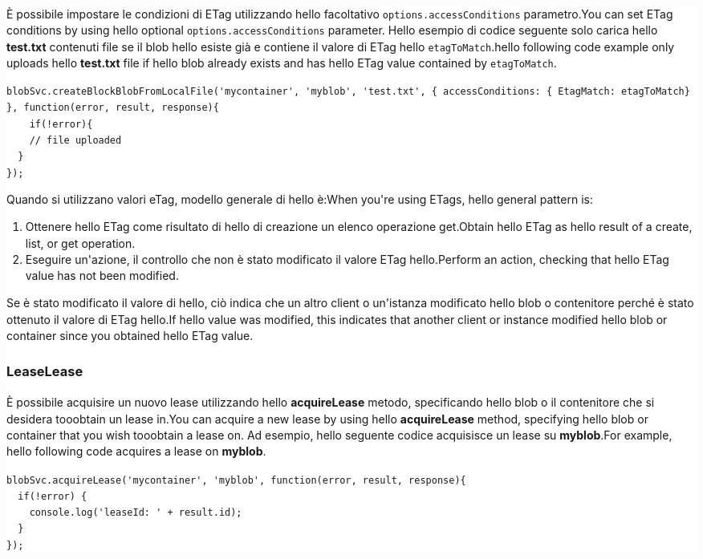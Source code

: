 <span data-ttu-id="b1307-214">È possibile impostare le condizioni di ETag utilizzando hello facoltativo `options.accessConditions` parametro.</span><span class="sxs-lookup"><span data-stu-id="b1307-214">You can set ETag conditions by using hello optional `options.accessConditions` parameter.</span></span> <span data-ttu-id="b1307-215">Hello esempio di codice seguente solo carica hello **test.txt** contenuti file se il blob hello esiste già e contiene il valore di ETag hello `etagToMatch`.</span><span class="sxs-lookup"><span data-stu-id="b1307-215">hello following code example only uploads hello **test.txt** file if hello blob already exists and has hello ETag value contained by `etagToMatch`.</span></span>

```nodejs
blobSvc.createBlockBlobFromLocalFile('mycontainer', 'myblob', 'test.txt', { accessConditions: { EtagMatch: etagToMatch} }, function(error, result, response){
    if(!error){
    // file uploaded
  }
});
```

<span data-ttu-id="b1307-216">Quando si utilizzano valori eTag, modello generale di hello è:</span><span class="sxs-lookup"><span data-stu-id="b1307-216">When you're using ETags, hello general pattern is:</span></span>

1. <span data-ttu-id="b1307-217">Ottenere hello ETag come risultato di hello di creazione un elenco operazione get.</span><span class="sxs-lookup"><span data-stu-id="b1307-217">Obtain hello ETag as hello result of a create, list, or get operation.</span></span>
2. <span data-ttu-id="b1307-218">Eseguire un'azione, il controllo che non è stato modificato il valore ETag hello.</span><span class="sxs-lookup"><span data-stu-id="b1307-218">Perform an action, checking that hello ETag value has not been modified.</span></span>

<span data-ttu-id="b1307-219">Se è stato modificato il valore di hello, ciò indica che un altro client o un'istanza modificato hello blob o contenitore perché è stato ottenuto il valore di ETag hello.</span><span class="sxs-lookup"><span data-stu-id="b1307-219">If hello value was modified, this indicates that another client or instance modified hello blob or container since you obtained hello ETag value.</span></span>

### <a name="lease"></a><span data-ttu-id="b1307-220">Lease</span><span class="sxs-lookup"><span data-stu-id="b1307-220">Lease</span></span>
<span data-ttu-id="b1307-221">È possibile acquisire un nuovo lease utilizzando hello **acquireLease** metodo, specificando hello blob o il contenitore che si desidera tooobtain un lease in.</span><span class="sxs-lookup"><span data-stu-id="b1307-221">You can acquire a new lease by using hello **acquireLease** method, specifying hello blob or container that you wish tooobtain a lease on.</span></span> <span data-ttu-id="b1307-222">Ad esempio, hello seguente codice acquisisce un lease su **myblob**.</span><span class="sxs-lookup"><span data-stu-id="b1307-222">For example, hello following code acquires a lease on **myblob**.</span></span>

```nodejs
blobSvc.acquireLease('mycontainer', 'myblob', function(error, result, response){
  if(!error) {
    console.log('leaseId: ' + result.id);
  }
});
```
